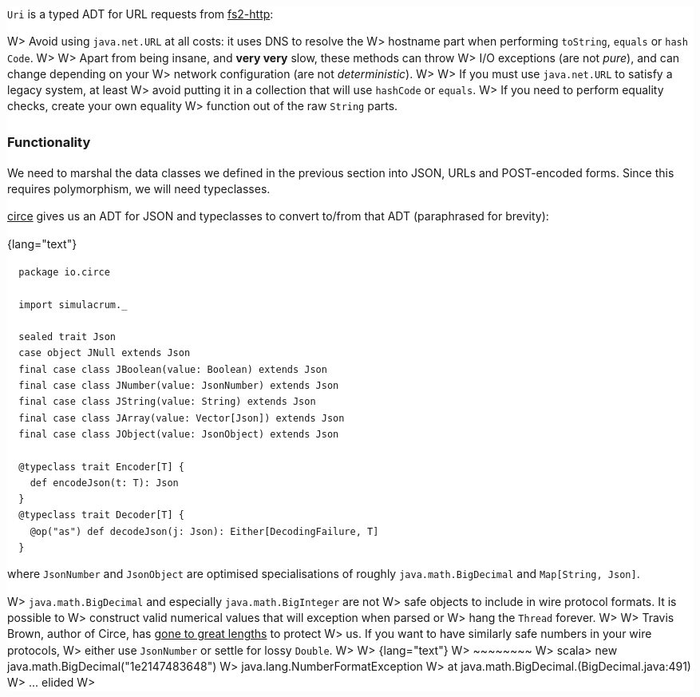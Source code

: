 
`Uri` is a typed ADT for URL requests from [fs2-http](https://github.com/Spinoco/fs2-http):

W> Avoid using `java.net.URL` at all costs: it uses DNS to resolve the
W> hostname part when performing `toString`, `equals` or `hashCode`.
W> 
W> Apart from being insane, and **very very** slow, these methods can throw
W> I/O exceptions (are not *pure*), and can change depending on your
W> network configuration (are not *deterministic*).
W> 
W> If you must use `java.net.URL` to satisfy a legacy system, at least
W> avoid putting it in a collection that will use `hashCode` or `equals`.
W> If you need to perform equality checks, create your own equality
W> function out of the raw `String` parts.

### Functionality

We need to marshal the data classes we defined in the previous section
into JSON, URLs and POST-encoded forms. Since this requires
polymorphism, we will need typeclasses.

[circe](https://github.com/circe/circe) gives us an ADT for JSON and typeclasses to convert to/from that
ADT (paraphrased for brevity):

{lang="text"}
~~~~~~~~
  package io.circe
  
  import simulacrum._
  
  sealed trait Json
  case object JNull extends Json
  final case class JBoolean(value: Boolean) extends Json
  final case class JNumber(value: JsonNumber) extends Json
  final case class JString(value: String) extends Json
  final case class JArray(value: Vector[Json]) extends Json
  final case class JObject(value: JsonObject) extends Json
  
  @typeclass trait Encoder[T] {
    def encodeJson(t: T): Json
  }
  @typeclass trait Decoder[T] {
    @op("as") def decodeJson(j: Json): Either[DecodingFailure, T]
  }
~~~~~~~~

where `JsonNumber` and `JsonObject` are optimised specialisations of
roughly `java.math.BigDecimal` and `Map[String, Json]`.

W> `java.math.BigDecimal` and especially `java.math.BigInteger` are not
W> safe objects to include in wire protocol formats. It is possible to
W> construct valid numerical values that will exception when parsed or
W> hang the `Thread` forever.
W> 
W> Travis Brown, author of Circe, has [gone to great lengths](https://github.com/circe/circe/blob/master/modules/core/shared/src/main/scala/io/circe/JsonNumber.scala) to protect
W> us. If you want to have similarly safe numbers in your wire protocols,
W> either use `JsonNumber` or settle for lossy `Double`.
W> 
W> {lang="text"}
W> ~~~~~~~~
W>   scala> new java.math.BigDecimal("1e2147483648")
W>   java.lang.NumberFormatException
W>     at java.math.BigDecimal.<init>(BigDecimal.java:491)
W>     ... elided
W>   